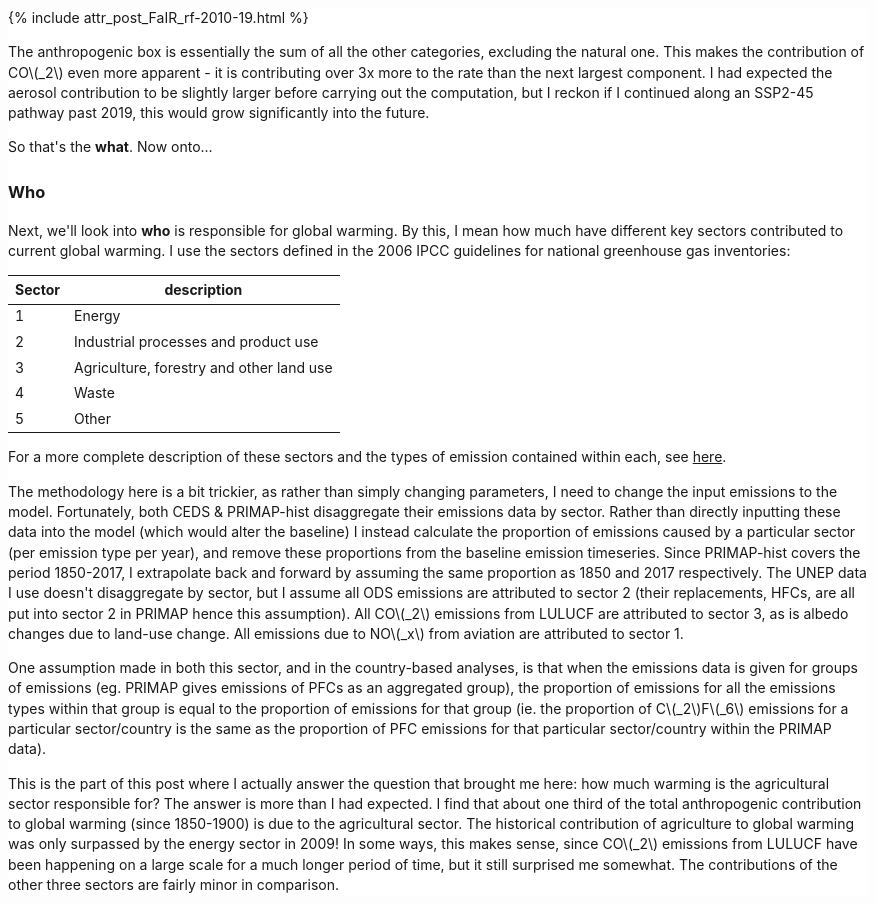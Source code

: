 <div class='figure-container' >
{% include attr_post_FaIR_rf-2010-19.html %}
</div>

The anthropogenic box is essentially the sum of all the other categories, excluding the natural one. This makes the contribution of CO\\(_2\\) even more apparent - it is contributing over 3x more to the rate than the next largest component. I had expected the aerosol contribution to be slightly larger before carrying out the computation, but I reckon if I continued along an SSP2-45 pathway past 2019, this would grow significantly into the future.

So that's the <b>what</b>. Now onto... 

### Who
Next, we'll look into <b>who</b> is responsible for global warming. By this, I mean how much have different key sectors contributed to current global warming. I use the sectors defined in the 2006 IPCC guidelines for national greenhouse gas inventories:

Sector | description
--- | ---
1 | Energy
2| Industrial processes and product use
3|Agriculture, forestry and other land use
4|Waste
5|Other

For a more complete description of these sectors and the types of emission contained within each, see [here](https://www.ipcc-nggip.iges.or.jp/public/2006gl/pdf/0_Overview/V0_1_Overview.pdf).

The methodology here is a bit trickier, as rather than simply changing parameters, I need to change the input emissions to the model. Fortunately, both CEDS & PRIMAP-hist disaggregate their emissions data by sector. Rather than directly inputting these data into the model (which would alter the baseline) I instead calculate the proportion of emissions caused by a particular sector (per emission type per year), and remove these proportions from the baseline emission timeseries. Since PRIMAP-hist covers the period 1850-2017, I extrapolate back and forward by assuming the same proportion as 1850 and 2017 respectively. The UNEP data I use doesn't disaggregate by sector, but I assume all ODS emissions are attributed to sector 2 (their replacements, HFCs, are all put into sector 2 in PRIMAP hence this assumption). All CO\\(_2\\) emissions from LULUCF are attributed to sector 3, as is albedo changes due to land-use change. All emissions due to NO\\(_x\\) from aviation are attributed to sector 1. 

One assumption made in both this sector, and in the country-based analyses, is that when the emissions data is given for groups of emissions (eg. PRIMAP gives emissions of PFCs as an aggregated group), the proportion of emissions for all the emissions types within that group is equal to the proportion of emissions for that group (ie. the proportion of C\\(_2\\)F\\(_6\\) emissions for a particular sector/country is the same as the proportion of PFC emissions for that particular sector/country within the PRIMAP data).

This is the part of this post where I actually answer the question that brought me here: how much warming is the agricultural sector responsible for? The answer is more than I had expected. I find that about one third of the total anthropogenic contribution to global warming (since 1850-1900) is due to the agricultural sector. The historical contribution of agriculture to global warming was only surpassed by the energy sector in 2009! In some ways, this makes sense, since CO\\(_2\\) emissions from LULUCF have been happening on a large scale for a much longer period of time, but it still surprised me somewhat. The contributions of the other three sectors are fairly minor in comparison.
